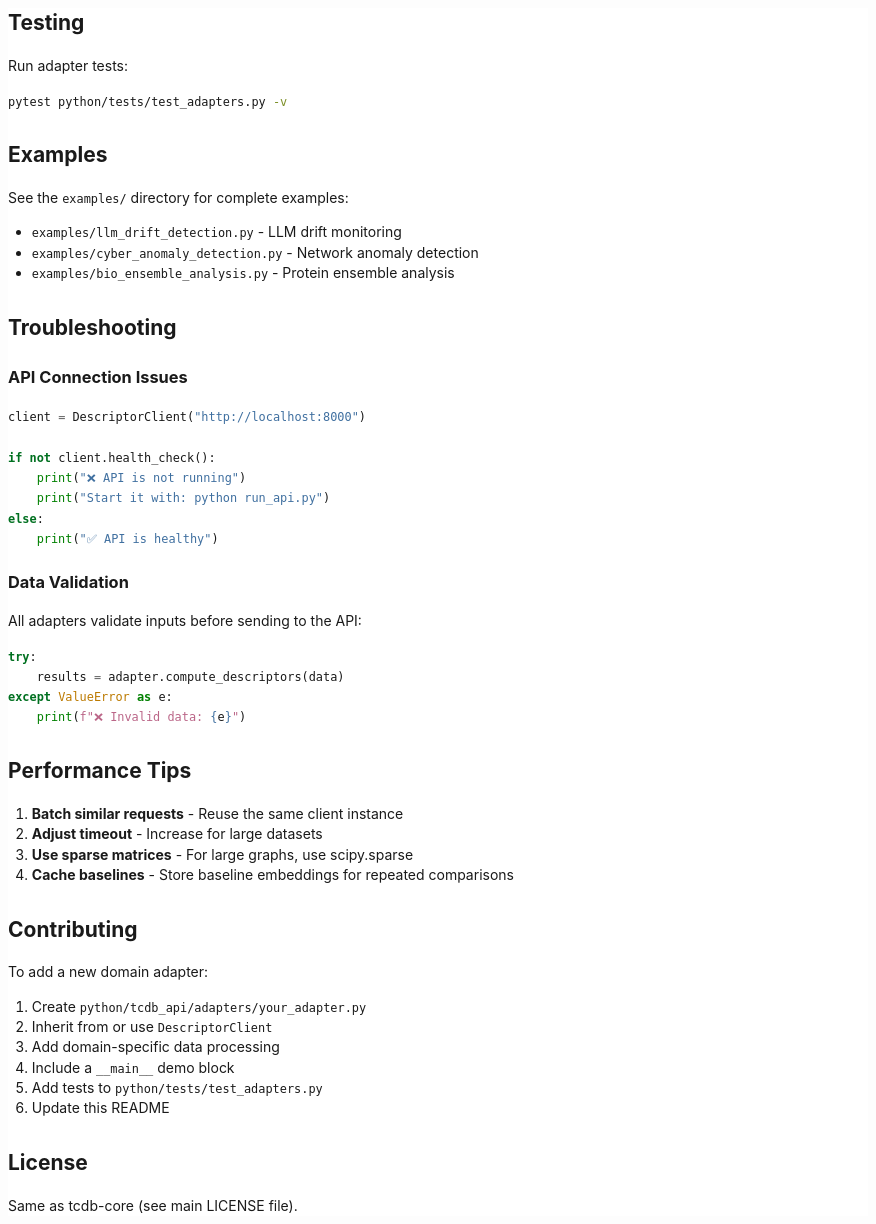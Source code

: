 ## Testing

Run adapter tests:

```bash
pytest python/tests/test_adapters.py -v
```

## Examples

See the `examples/` directory for complete examples:
- `examples/llm_drift_detection.py` - LLM drift monitoring
- `examples/cyber_anomaly_detection.py` - Network anomaly detection
- `examples/bio_ensemble_analysis.py` - Protein ensemble analysis

## Troubleshooting

### API Connection Issues

```python
client = DescriptorClient("http://localhost:8000")

if not client.health_check():
    print("❌ API is not running")
    print("Start it with: python run_api.py")
else:
    print("✅ API is healthy")
```

### Data Validation

All adapters validate inputs before sending to the API:

```python
try:
    results = adapter.compute_descriptors(data)
except ValueError as e:
    print(f"❌ Invalid data: {e}")
```

## Performance Tips

1. **Batch similar requests** - Reuse the same client instance
2. **Adjust timeout** - Increase for large datasets
3. **Use sparse matrices** - For large graphs, use scipy.sparse
4. **Cache baselines** - Store baseline embeddings for repeated comparisons

## Contributing

To add a new domain adapter:

1. Create `python/tcdb_api/adapters/your_adapter.py`
2. Inherit from or use `DescriptorClient`
3. Add domain-specific data processing
4. Include a `__main__` demo block
5. Add tests to `python/tests/test_adapters.py`
6. Update this README

## License

Same as tcdb-core (see main LICENSE file).

